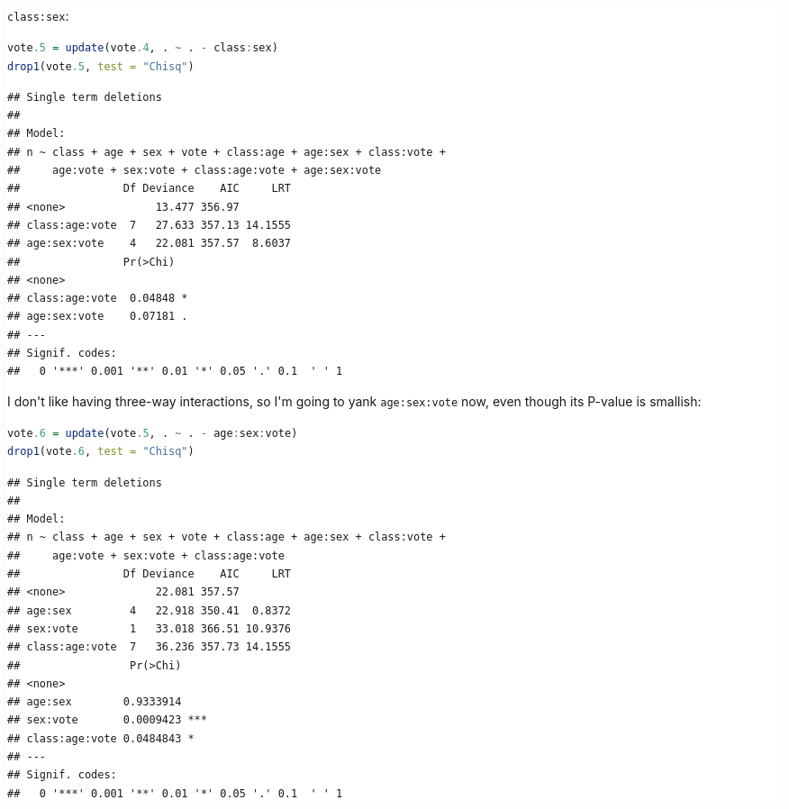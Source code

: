 
 

`class:sex`:


```r
vote.5 = update(vote.4, . ~ . - class:sex)
drop1(vote.5, test = "Chisq")
```

```
## Single term deletions
## 
## Model:
## n ~ class + age + sex + vote + class:age + age:sex + class:vote + 
##     age:vote + sex:vote + class:age:vote + age:sex:vote
##                Df Deviance    AIC     LRT
## <none>              13.477 356.97        
## class:age:vote  7   27.633 357.13 14.1555
## age:sex:vote    4   22.081 357.57  8.6037
##                Pr(>Chi)  
## <none>                   
## class:age:vote  0.04848 *
## age:sex:vote    0.07181 .
## ---
## Signif. codes:  
##   0 '***' 0.001 '**' 0.01 '*' 0.05 '.' 0.1  ' ' 1
```

 

I don't like having three-way interactions, so I'm going to yank
`age:sex:vote` now, even though its P-value is smallish:


```r
vote.6 = update(vote.5, . ~ . - age:sex:vote)
drop1(vote.6, test = "Chisq")
```

```
## Single term deletions
## 
## Model:
## n ~ class + age + sex + vote + class:age + age:sex + class:vote + 
##     age:vote + sex:vote + class:age:vote
##                Df Deviance    AIC     LRT
## <none>              22.081 357.57        
## age:sex         4   22.918 350.41  0.8372
## sex:vote        1   33.018 366.51 10.9376
## class:age:vote  7   36.236 357.73 14.1555
##                 Pr(>Chi)    
## <none>                      
## age:sex        0.9333914    
## sex:vote       0.0009423 ***
## class:age:vote 0.0484843 *  
## ---
## Signif. codes:  
##   0 '***' 0.001 '**' 0.01 '*' 0.05 '.' 0.1  ' ' 1
```

